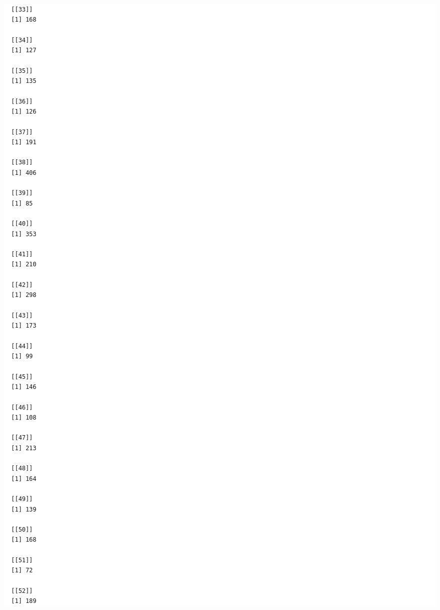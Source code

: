       [[33]]
      [1] 168
      
      [[34]]
      [1] 127
      
      [[35]]
      [1] 135
      
      [[36]]
      [1] 126
      
      [[37]]
      [1] 191
      
      [[38]]
      [1] 406
      
      [[39]]
      [1] 85
      
      [[40]]
      [1] 353
      
      [[41]]
      [1] 210
      
      [[42]]
      [1] 298
      
      [[43]]
      [1] 173
      
      [[44]]
      [1] 99
      
      [[45]]
      [1] 146
      
      [[46]]
      [1] 108
      
      [[47]]
      [1] 213
      
      [[48]]
      [1] 164
      
      [[49]]
      [1] 139
      
      [[50]]
      [1] 168
      
      [[51]]
      [1] 72
      
      [[52]]
      [1] 189
      